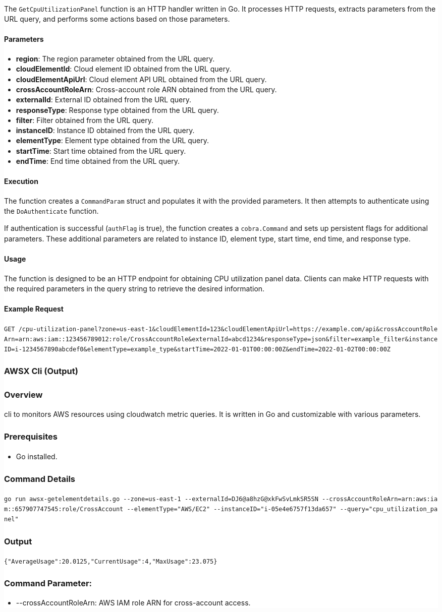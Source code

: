 The `GetCpuUtilizationPanel` function is an HTTP handler written in Go. It processes HTTP requests, extracts parameters from the URL query, and performs some actions based on those parameters.

#### Parameters

- **region**: The region parameter obtained from the URL query.
- **cloudElementId**: Cloud element ID obtained from the URL query.
- **cloudElementApiUrl**: Cloud element API URL obtained from the URL query.
- **crossAccountRoleArn**: Cross-account role ARN obtained from the URL query.
- **externalId**: External ID obtained from the URL query.
- **responseType**: Response type obtained from the URL query.
- **filter**: Filter obtained from the URL query.
- **instanceID**: Instance ID obtained from the URL query.
- **elementType**: Element type obtained from the URL query.
- **startTime**: Start time obtained from the URL query.
- **endTime**: End time obtained from the URL query.

#### Execution

The function creates a `CommandParam` struct and populates it with the provided parameters. It then attempts to authenticate using the `DoAuthenticate` function.

If authentication is successful (`authFlag` is true), the function creates a `cobra.Command` and sets up persistent flags for additional parameters. These additional parameters are related to instance ID, element type, start time, end time, and response type.

#### Usage

The function is designed to be an HTTP endpoint for obtaining CPU utilization panel data. Clients can make HTTP requests with the required parameters in the query string to retrieve the desired information.

#### Example Request

```
GET /cpu-utilization-panel?zone=us-east-1&cloudElementId=123&cloudElementApiUrl=https://example.com/api&crossAccountRoleArn=arn:aws:iam::123456789012:role/CrossAccountRole&externalId=abcd1234&responseType=json&filter=example_filter&instanceID=i-1234567890abcdef0&elementType=example_type&startTime=2022-01-01T00:00:00Z&endTime=2022-01-02T00:00:00Z

```

###  AWSX Cli (Output)

### Overview

cli to monitors AWS resources using cloudwatch metric queries. It is written in Go and customizable with various parameters.

### Prerequisites
- Go installed.

### Command Details
```
go run awsx-getelementdetails.go --zone=us-east-1 --externalId=DJ6@a8hzG@xkFwSvLmkSR5SN --crossAccountRoleArn=arn:aws:iam::657907747545:role/CrossAccount --elementType="AWS/EC2" --instanceID="i-05e4e6757f13da657" --query="cpu_utilization_panel"
```
### Output
```
{"AverageUsage":20.0125,"CurrentUsage":4,"MaxUsage":23.075}
```
### Command Parameter:
- --crossAccountRoleArn: AWS IAM role ARN for cross-account access.